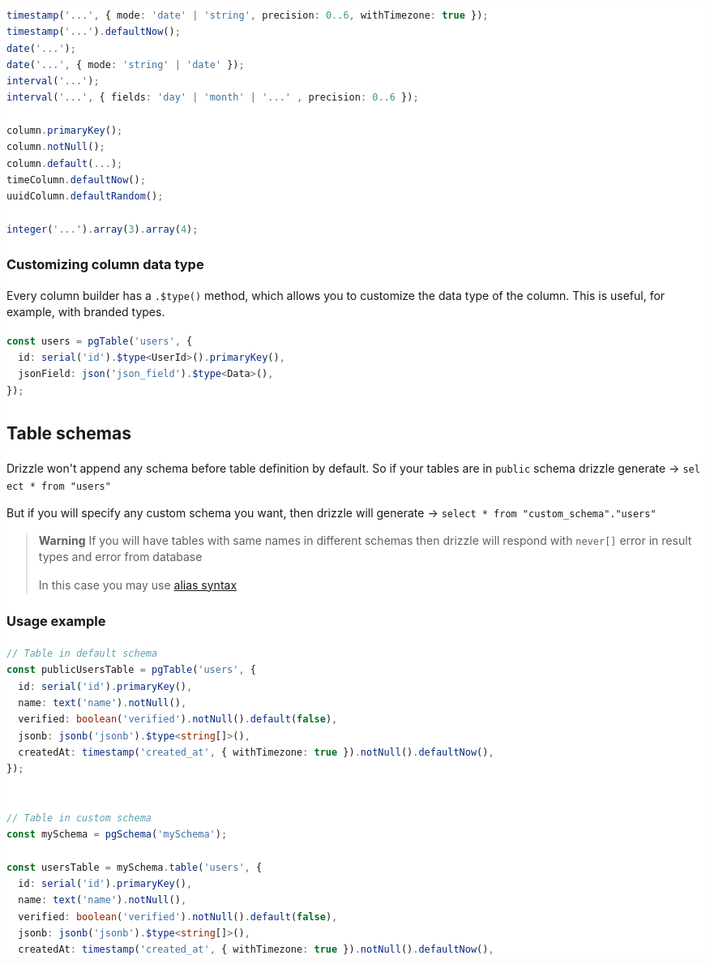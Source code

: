 ```typescript
timestamp('...', { mode: 'date' | 'string', precision: 0..6, withTimezone: true });
timestamp('...').defaultNow();
date('...');
date('...', { mode: 'string' | 'date' });
interval('...');
interval('...', { fields: 'day' | 'month' | '...' , precision: 0..6 });

column.primaryKey();
column.notNull();
column.default(...);
timeColumn.defaultNow();
uuidColumn.defaultRandom();

integer('...').array(3).array(4);
```

### Customizing column data type

Every column builder has a `.$type()` method, which allows you to customize the data type of the column. This is useful, for example, with branded types.

```ts
const users = pgTable('users', {
  id: serial('id').$type<UserId>().primaryKey(),
  jsonField: json('json_field').$type<Data>(),
});
```

## Table schemas

Drizzle won't append any schema before table definition by default. So if your tables are in `public` schema drizzle generate -> `select * from "users"`

But if you will specify any custom schema you want, then drizzle will generate -> `select * from "custom_schema"."users"`

> **Warning**
> If you will have tables with same names in different schemas then drizzle will respond with `never[]` error in result types and error from database
>
> In this case you may use [alias syntax](/drizzle-orm/src/pg-core/README.md#join-aliases-and-self-joins)

### Usage example

```typescript
// Table in default schema
const publicUsersTable = pgTable('users', {
  id: serial('id').primaryKey(),
  name: text('name').notNull(),
  verified: boolean('verified').notNull().default(false),
  jsonb: jsonb('jsonb').$type<string[]>(),
  createdAt: timestamp('created_at', { withTimezone: true }).notNull().defaultNow(),
});


// Table in custom schema
const mySchema = pgSchema('mySchema');

const usersTable = mySchema.table('users', {
  id: serial('id').primaryKey(),
  name: text('name').notNull(),
  verified: boolean('verified').notNull().default(false),
  jsonb: jsonb('jsonb').$type<string[]>(),
  createdAt: timestamp('created_at', { withTimezone: true }).notNull().defaultNow(),
```